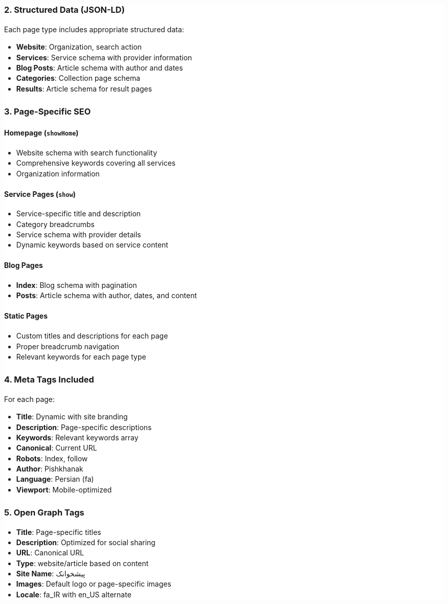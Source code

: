 ### 2. Structured Data (JSON-LD)

Each page type includes appropriate structured data:

- **Website**: Organization, search action
- **Services**: Service schema with provider information
- **Blog Posts**: Article schema with author and dates
- **Categories**: Collection page schema
- **Results**: Article schema for result pages

### 3. Page-Specific SEO

#### Homepage (`showHome`)
- Website schema with search functionality
- Comprehensive keywords covering all services
- Organization information

#### Service Pages (`show`)
- Service-specific title and description
- Category breadcrumbs
- Service schema with provider details
- Dynamic keywords based on service content

#### Blog Pages
- **Index**: Blog schema with pagination
- **Posts**: Article schema with author, dates, and content

#### Static Pages
- Custom titles and descriptions for each page
- Proper breadcrumb navigation
- Relevant keywords for each page type

### 4. Meta Tags Included

For each page:
- **Title**: Dynamic with site branding
- **Description**: Page-specific descriptions
- **Keywords**: Relevant keywords array
- **Canonical**: Current URL
- **Robots**: Index, follow
- **Author**: Pishkhanak
- **Language**: Persian (fa)
- **Viewport**: Mobile-optimized

### 5. Open Graph Tags

- **Title**: Page-specific titles
- **Description**: Optimized for social sharing
- **URL**: Canonical URL
- **Type**: website/article based on content
- **Site Name**: پیشخوانک
- **Images**: Default logo or page-specific images
- **Locale**: fa_IR with en_US alternate
